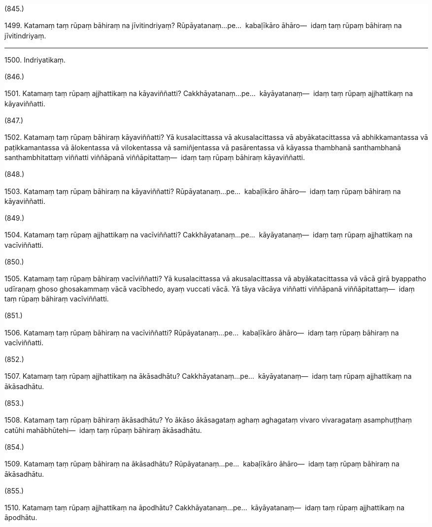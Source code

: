 (845.)

1499\. Katamaṃ taṃ rūpaṃ bāhiraṃ na jīvitindriyaṃ? Rūpāyatanaṃ…pe…  kabaḷīkāro āhāro—  idaṃ taṃ rūpaṃ bāhiraṃ na jīvitindriyaṃ.

---

1500\. Indriyatikaṃ.



(846.)

1501\. Katamaṃ taṃ rūpaṃ ajjhattikaṃ na kāyaviññatti? Cakkhāyatanaṃ…pe…  kāyāyatanaṃ—  idaṃ taṃ rūpaṃ ajjhattikaṃ na kāyaviññatti.

(847.)

1502\. Katamaṃ taṃ rūpaṃ bāhiraṃ kāyaviññatti? Yā kusalacittassa vā akusalacittassa vā abyākatacittassa vā abhikkamantassa vā paṭikkamantassa vā ālokentassa vā vilokentassa vā samiñjentassa vā pasārentassa vā kāyassa thambhanā santhambhanā santhambhitattaṃ viññatti viññāpanā viññāpitattaṃ—  idaṃ taṃ rūpaṃ bāhiraṃ kāyaviññatti.

(848.)

1503\. Katamaṃ taṃ rūpaṃ bāhiraṃ na kāyaviññatti? Rūpāyatanaṃ…pe…  kabaḷīkāro āhāro—  idaṃ taṃ rūpaṃ bāhiraṃ na kāyaviññatti.

(849.)

1504\. Katamaṃ taṃ rūpaṃ ajjhattikaṃ na vacīviññatti? Cakkhāyatanaṃ…pe…  kāyāyatanaṃ—  idaṃ taṃ rūpaṃ ajjhattikaṃ na vacīviññatti.

(850.)

1505\. Katamaṃ taṃ rūpaṃ bāhiraṃ vacīviññatti? Yā kusalacittassa vā akusalacittassa vā abyākatacittassa vā vācā girā byappatho udīraṇaṃ ghoso ghosakammaṃ vācā vacībhedo, ayaṃ vuccati vācā. Yā tāya vācāya viññatti viññāpanā viññāpitattaṃ—  idaṃ taṃ rūpaṃ bāhiraṃ vacīviññatti.

(851.)

1506\. Katamaṃ taṃ rūpaṃ bāhiraṃ na vacīviññatti? Rūpāyatanaṃ…pe…  kabaḷīkāro āhāro—  idaṃ taṃ rūpaṃ bāhiraṃ na vacīviññatti.

(852.)

1507\. Katamaṃ taṃ rūpaṃ ajjhattikaṃ na ākāsadhātu? Cakkhāyatanaṃ…pe…  kāyāyatanaṃ—  idaṃ taṃ rūpaṃ ajjhattikaṃ na ākāsadhātu.

(853.)

1508\. Katamaṃ taṃ rūpaṃ bāhiraṃ ākāsadhātu? Yo ākāso ākāsagataṃ aghaṃ aghagataṃ vivaro vivaragataṃ asamphuṭṭhaṃ catūhi mahābhūtehi—  idaṃ taṃ rūpaṃ bāhiraṃ ākāsadhātu.

(854.)

1509\. Katamaṃ taṃ rūpaṃ bāhiraṃ na ākāsadhātu? Rūpāyatanaṃ…pe…  kabaḷīkāro āhāro—  idaṃ taṃ rūpaṃ bāhiraṃ na ākāsadhātu.

(855.)

1510\. Katamaṃ taṃ rūpaṃ ajjhattikaṃ na āpodhātu? Cakkhāyatanaṃ…pe…  kāyāyatanaṃ—  idaṃ taṃ rūpaṃ ajjhattikaṃ na āpodhātu.
